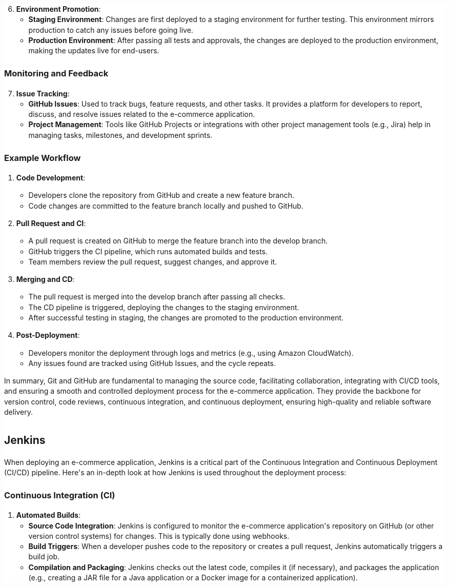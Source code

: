6. **Environment Promotion**:
   - **Staging Environment**: Changes are first deployed to a staging environment for further testing. This environment mirrors production to catch any issues before going live.
   - **Production Environment**: After passing all tests and approvals, the changes are deployed to the production environment, making the updates live for end-users.

### Monitoring and Feedback

7. **Issue Tracking**:
   - **GitHub Issues**: Used to track bugs, feature requests, and other tasks. It provides a platform for developers to report, discuss, and resolve issues related to the e-commerce application.
   - **Project Management**: Tools like GitHub Projects or integrations with other project management tools (e.g., Jira) help in managing tasks, milestones, and development sprints.

### Example Workflow

1. **Code Development**:
   - Developers clone the repository from GitHub and create a new feature branch.
   - Code changes are committed to the feature branch locally and pushed to GitHub.

2. **Pull Request and CI**:
   - A pull request is created on GitHub to merge the feature branch into the develop branch.
   - GitHub triggers the CI pipeline, which runs automated builds and tests.
   - Team members review the pull request, suggest changes, and approve it.

3. **Merging and CD**:
   - The pull request is merged into the develop branch after passing all checks.
   - The CD pipeline is triggered, deploying the changes to the staging environment.
   - After successful testing in staging, the changes are promoted to the production environment.

4. **Post-Deployment**:
   - Developers monitor the deployment through logs and metrics (e.g., using Amazon CloudWatch).
   - Any issues found are tracked using GitHub Issues, and the cycle repeats.

In summary, Git and GitHub are fundamental to managing the source code, facilitating collaboration, integrating with CI/CD tools, and ensuring a smooth and controlled deployment process for the e-commerce application. They provide the backbone for version control, code reviews, continuous integration, and continuous deployment, ensuring high-quality and reliable software delivery.

<H2>Jenkins</H2>

When deploying an e-commerce application, Jenkins is a critical part of the Continuous Integration and Continuous Deployment (CI/CD) pipeline. Here's an in-depth look at how Jenkins is used throughout the deployment process:

### Continuous Integration (CI)

1. **Automated Builds**:
   - **Source Code Integration**: Jenkins is configured to monitor the e-commerce application's repository on GitHub (or other version control systems) for changes. This is typically done using webhooks.
   - **Build Triggers**: When a developer pushes code to the repository or creates a pull request, Jenkins automatically triggers a build job.
   - **Compilation and Packaging**: Jenkins checks out the latest code, compiles it (if necessary), and packages the application (e.g., creating a JAR file for a Java application or a Docker image for a containerized application).
